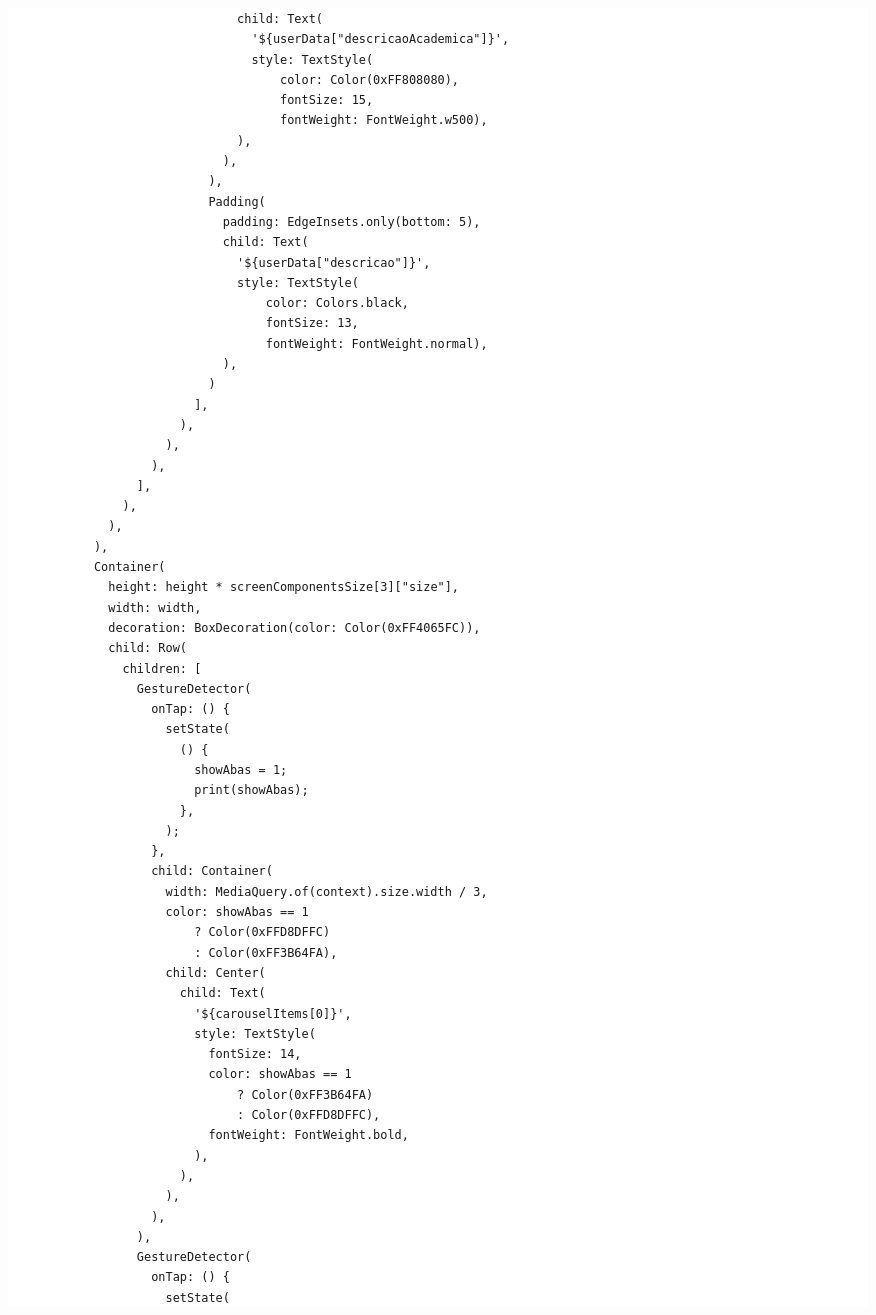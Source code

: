                                     child: Text(
                                      '${userData["descricaoAcademica"]}',
                                      style: TextStyle(
                                          color: Color(0xFF808080),
                                          fontSize: 15,
                                          fontWeight: FontWeight.w500),
                                    ),
                                  ),
                                ),
                                Padding(
                                  padding: EdgeInsets.only(bottom: 5),
                                  child: Text(
                                    '${userData["descricao"]}',
                                    style: TextStyle(
                                        color: Colors.black,
                                        fontSize: 13,
                                        fontWeight: FontWeight.normal),
                                  ),
                                )
                              ],
                            ),
                          ),
                        ),
                      ],
                    ),
                  ),
                ),
                Container(
                  height: height * screenComponentsSize[3]["size"],
                  width: width,
                  decoration: BoxDecoration(color: Color(0xFF4065FC)),
                  child: Row(
                    children: [
                      GestureDetector(
                        onTap: () {
                          setState(
                            () {
                              showAbas = 1;
                              print(showAbas);
                            },
                          );
                        },
                        child: Container(
                          width: MediaQuery.of(context).size.width / 3,
                          color: showAbas == 1
                              ? Color(0xFFD8DFFC)
                              : Color(0xFF3B64FA),
                          child: Center(
                            child: Text(
                              '${carouselItems[0]}',
                              style: TextStyle(
                                fontSize: 14,
                                color: showAbas == 1
                                    ? Color(0xFF3B64FA)
                                    : Color(0xFFD8DFFC),
                                fontWeight: FontWeight.bold,
                              ),
                            ),
                          ),
                        ),
                      ),
                      GestureDetector(
                        onTap: () {
                          setState(